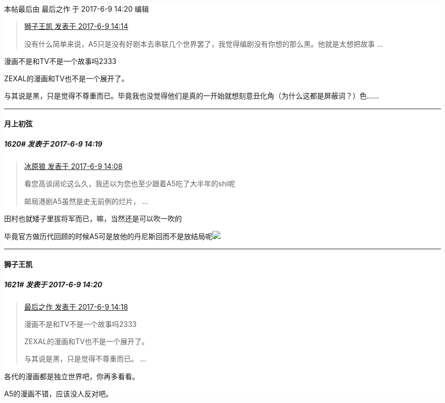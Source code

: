 

 本帖最后由 最后之作 于 2017-6-9 14:20 编辑 
<blockquote><a href="httphttps://bbs.saraba1st.com/2b/forum.php?mod=redirect&amp;goto=findpost&amp;pid=36206873&amp;ptid=1479404" target="_blank">狮子王凯 发表于 2017-6-9 14:14</a>

没有什么简单来说，A5只是没有好剧本去串联几个世界罢了，我觉得编剧没有你想的那么黑。他就是太想把故事 ...</blockquote>
漫画不是和TV不是一个故事吗2333

ZEXAL的漫画和TV也不是一个展开了。

与其说是黑，只是觉得不尊重而已。毕竟我也没觉得他们是真的一开始就想刻意丑化角（为什么这都是屏蔽词？）色……







-----

####  月上初弦  
##### 1620#       发表于 2017-6-9 14:19



<blockquote><a href="httphttps://bbs.saraba1st.com/2b/forum.php?mod=redirect&amp;goto=findpost&amp;pid=36206803&amp;ptid=1479404" target="_blank">冰原狼 发表于 2017-6-9 14:08</a>

看您高谈阔论这么久，我还以为您也至少跟着A5吃了大半年的shi呢

邮局港剧A5虽然是史无前例的烂片， ...</blockquote>
田村也就矮子里拔将军而已，嘛，当然还是可以吹一吹的

毕竟官方做历代回顾的时候A5可是放他的丹尼斯回而不是放结局呢<img src="https://static.saraba1st.com/image/smiley/face2017/035.png" referrerpolicy="no-referrer">







-----

####  狮子王凯  
##### 1621#       发表于 2017-6-9 14:20



<blockquote><a href="httphttps://bbs.saraba1st.com/2b/forum.php?mod=redirect&amp;goto=findpost&amp;pid=36206908&amp;ptid=1479404" target="_blank">最后之作 发表于 2017-6-9 14:18</a>

漫画不是和TV不是一个故事吗2333

ZEXAL的漫画和TV也不是一个展开了。

与其说是黑，只是觉得不尊重而已。 ...</blockquote>
各代的漫画都是独立世界吧，你再多看看。

A5的漫画不错，应该没人反对吧。






